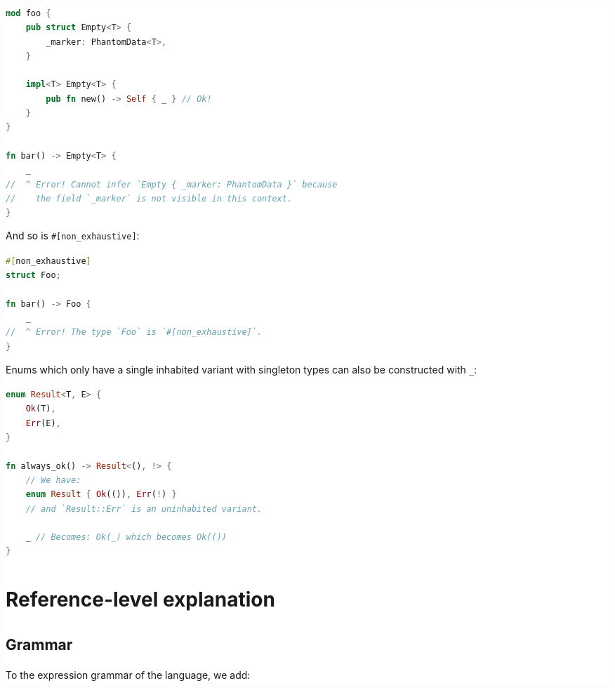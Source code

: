 ```rust
mod foo {
    pub struct Empty<T> {
        _marker: PhantomData<T>,
    }
    
    impl<T> Empty<T> {
        pub fn new() -> Self { _ } // Ok!
    }
}

fn bar() -> Empty<T> {
    _
//  ^ Error! Cannot infer `Empty { _marker: PhantomData }` because
//    the field `_marker` is not visible in this context.
}
```

And so is `#[non_exhaustive]`:

```rust
#[non_exhaustive]
struct Foo;

fn bar() -> Foo {
    _
//  ^ Error! The type `Foo` is `#[non_exhaustive]`.
}
```

Enums which only have a single inhabited variant with singleton types can also
be constructed with `_`:

```rust
enum Result<T, E> {
    Ok(T),
    Err(E),
}

fn always_ok() -> Result<(), !> {
    // We have:
    enum Result { Ok(()), Err(!) }
    // and `Result::Err` is an uninhabited variant.

    _ // Becomes: Ok(_) which becomes Ok(())
}
```

# Reference-level explanation
[reference-level-explanation]: #reference-level-explanation

## Grammar

To the expression grammar of the language, we add:


[summary]: #summary
[motivation]: #motivation
[`PhantomData`]: https://doc.rust-lang.org/nightly/std/marker/struct.PhantomData.html
[`const` generics]: https://github.com/rust-lang/rfcs/pull/2000
[guide-level-explanation]: #guide-level-explanation
[zst]: https://doc.rust-lang.org/nomicon/exotic-sizes.html#zero-sized-types-zsts
[unit]: https://en.wikipedia.org/wiki/Unit_type
[terminal]: https://en.wikipedia.org/wiki/Initial_and_terminal_objects
[drawbacks]: #drawbacks
[rationale-and-alternatives]: #rationale-and-alternatives
[prior-art]: #prior-art
[Agda]: https://agda.readthedocs.io/en/v2.5.4.1/language/record-types.html
[Coq]: https://coq.inria.fr/
[Idris]: https://www.idris-lang.org/
[unresolved-questions]: #unresolved-questions
[future-work]: #future-work